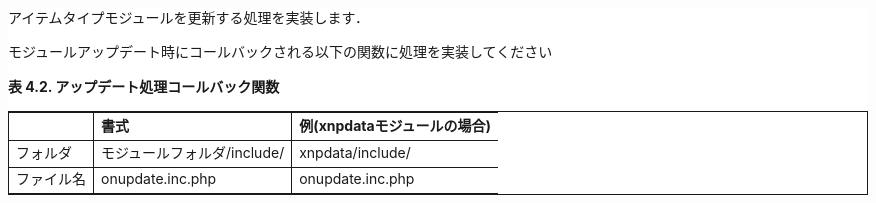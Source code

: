  <p>アイテムタイプモジュールを更新する処理を実装します．</p>

 <p>モジュールアップデート時にコールバックされる以下の関数に処理を実装してください</p>

 <div class="table">

 <a id="table.module.update"></a>

 <p class="title">

 <b>表 4.2. アップデート処理コールバック関数</b>

 </p>

 <div class="table-contents">

 <table summary="アップデート処理コールバック関数" cellspacing="0" cellpadding="5" border="0" style="border-collapse: collapse;border-top: 0.5pt solid ; border-bottom: 0.5pt solid ; border-left: 0.5pt solid ; border-right: 0.5pt solid ; ">

 <colgroup>

 <col />

 <col />

 <col />

 </colgroup>

 <thead>

 <tr>

 <th style="border-right: 0.5pt solid ; border-bottom: 0.5pt solid ; " align="left"> </th>

 <th style="border-right: 0.5pt solid ; border-bottom: 0.5pt solid ; " align="left">書式</th>

 <th style="border-bottom: 0.5pt solid ; " align="left">例(xnpdataモジュールの場合)</th>

 </tr>

 </thead>

 <tbody>

 <tr>

 <td style="border-right: 0.5pt solid ; border-bottom: 0.5pt solid ; " align="left">フォルダ</td>

 <td style="border-right: 0.5pt solid ; border-bottom: 0.5pt solid ; " align="left">モジュールフォルダ/include/</td>

 <td style="border-bottom: 0.5pt solid ; " align="left">xnpdata/include/</td>

 </tr>

 <tr>

 <td style="border-right: 0.5pt solid ; border-bottom: 0.5pt solid ; " align="left">ファイル名</td>

 <td style="border-right: 0.5pt solid ; border-bottom: 0.5pt solid ; " align="left">onupdate.inc.php</td>

 <td style="border-bottom: 0.5pt solid ; " align="left">onupdate.inc.php</td>
